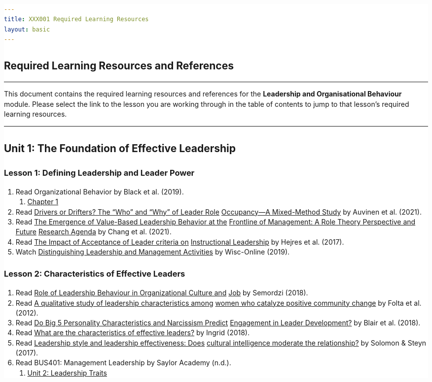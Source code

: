 ```yaml
---
title: XXX001 Required Learning Resources
layout: basic
---
```

## Required Learning Resources and References
***
This document contains the required learning resources and references for the **Leadership and Organisational Behaviour** module. Please select the link to the lesson you are working through in the table of contents to jump to that lesson’s required learning resources.

***

## **Unit 1:** The Foundation of Effective Leadership

### **Lesson 1:** Defining Leadership and Leader Power

1. Read Organizational Behavior by Black et al. (2019).
    1. [Chapter 1](https://openstax.org/books/organizational-behavior/pages/1-introduction)
2. Read [Drivers or Drifters? The “Who” and “Why” of Leader Role](https://www.frontiersin.org/articles/10.3389/fpsyg.2021.573924/full) [Occupancy—A Mixed-Method Study](https://www.frontiersin.org/articles/10.3389/fpsyg.2021.573924/full) by Auvinen et al. (2021).
3. Read [The Emergence of Value-Based Leadership Behavior at the](https://www.frontiersin.org/articles/10.3389/fpsyg.2021.635106/full) [Frontline of Management: A Role Theory Perspective and Future](https://www.frontiersin.org/articles/10.3389/fpsyg.2021.635106/full) [Research Agenda](https://www.frontiersin.org/articles/10.3389/fpsyg.2021.635106/full) by Chang et al. (2021).
4. Read [The Impact of Acceptance of Leader criteria on](https://www.gavinpublishers.com/article/view/the-impact-of-acceptance-of-leader-criteria-on-instructional-leadership) [Instructional Leadership](https://www.gavinpublishers.com/article/view/the-impact-of-acceptance-of-leader-criteria-on-instructional-leadership) by Hejres et al. (2017).
5. Watch [Distinguishing Leadership and Management Activities](https://www.youtube.com/watch?v=KGlv8iHAdeo) by Wisc-Online (2019).

### **Lesson 2:** Characteristics of Effective Leaders

1. Read [Role of Leadership Behaviour in Organizational Culture and](https://iiste.org/Journals/index.php/EJBM/article/view/44161/45547) [Job](https://iiste.org/Journals/index.php/EJBM/article/view/44161/45547) by Semordzi (2018).
2. Read [A qualitative study of leadership characteristics among](https://bmcpublichealth.biomedcentral.com/articles/10.1186/1471-2458-12-383) [women who catalyze positive community change](https://bmcpublichealth.biomedcentral.com/articles/10.1186/1471-2458-12-383) by Folta et al. (2012).
3. Read [Do Big 5 Personality Characteristics and Narcissism Predict](https://www.frontiersin.org/articles/10.3389/fpsyg.2018.01817/full) [Engagement in Leader Development?](https://www.frontiersin.org/articles/10.3389/fpsyg.2018.01817/full) by Blair et al. (2018).
4. Read [What are the characteristics of effective leaders?](https://uis.brage.unit.no/uis-xmlui/handle/11250/2563186) by Ingrid (2018).
5. Read [Leadership style and leadership effectiveness: Does](http://www.scielo.org.za/scielo.php?script=sci_arttext&pid=S1684-19992017000100019) [cultural intelligence moderate the relationship?](http://www.scielo.org.za/scielo.php?script=sci_arttext&pid=S1684-19992017000100019) by Solomon & Steyn (2017).
6. Read BUS401: Management Leadership by Saylor Academy (n.d.).
    1. [Unit 2: Leadership Traits](https://learn.saylor.org/mod/page/view.php?id=12921)
